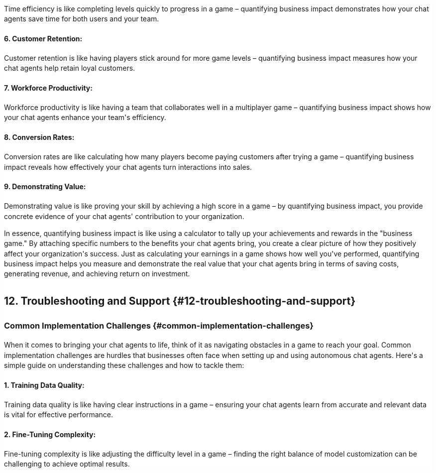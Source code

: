Time efficiency is like completing levels quickly to progress in a game – quantifying business impact demonstrates how your chat agents save time for both users and your team.


#### 6. Customer Retention:

Customer retention is like having players stick around for more game levels – quantifying business impact measures how your chat agents help retain loyal customers.


#### 7. Workforce Productivity:

Workforce productivity is like having a team that collaborates well in a multiplayer game – quantifying business impact shows how your chat agents enhance your team's efficiency.


#### 8. Conversion Rates:

Conversion rates are like calculating how many players become paying customers after trying a game – quantifying business impact reveals how effectively your chat agents turn interactions into sales.


#### 9. Demonstrating Value:

Demonstrating value is like proving your skill by achieving a high score in a game – by quantifying business impact, you provide concrete evidence of your chat agents' contribution to your organization.

In essence, quantifying business impact is like using a calculator to tally up your achievements and rewards in the "business game." By attaching specific numbers to the benefits your chat agents bring, you create a clear picture of how they positively affect your organization's success. Just as calculating your earnings in a game shows how well you've performed, quantifying business impact helps you measure and demonstrate the real value that your chat agents bring in terms of saving costs, generating revenue, and achieving return on investment.


## 12. Troubleshooting and Support {#12-troubleshooting-and-support}


### Common Implementation Challenges {#common-implementation-challenges}

When it comes to bringing your chat agents to life, think of it as navigating obstacles in a game to reach your goal. Common implementation challenges are hurdles that businesses often face when setting up and using autonomous chat agents. Here's a simple guide on understanding these challenges and how to tackle them:


#### 1. Training Data Quality:

Training data quality is like having clear instructions in a game – ensuring your chat agents learn from accurate and relevant data is vital for effective performance.


#### 2. Fine-Tuning Complexity:

Fine-tuning complexity is like adjusting the difficulty level in a game – finding the right balance of model customization can be challenging to achieve optimal results.
